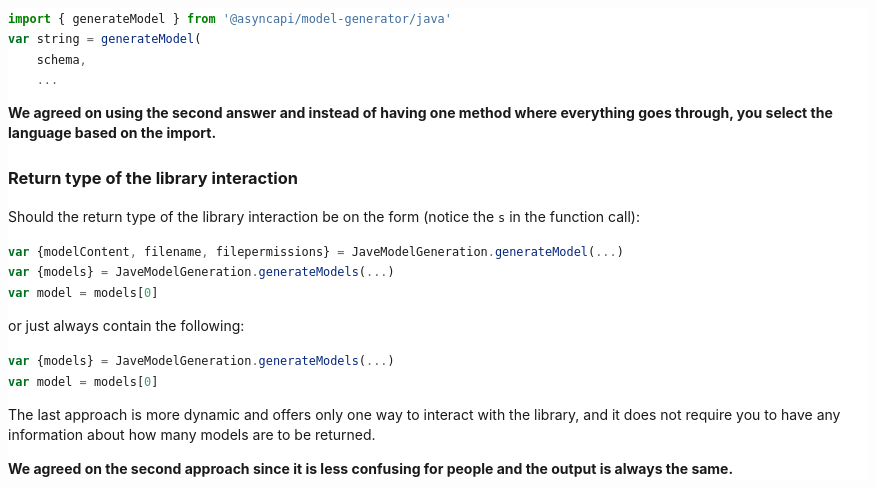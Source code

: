 ```js
import { generateModel } from '@asyncapi/model-generator/java'
var string = generateModel(
    schema, 
    ...
```

**We agreed on using the second answer and instead of having one method where everything goes through, you select the language based on the import.**

### Return type of the library interaction
Should the return type of the library interaction be on the form (notice the `s` in the function call):
```js
var {modelContent, filename, filepermissions} = JaveModelGeneration.generateModel(...)
var {models} = JaveModelGeneration.generateModels(...)
var model = models[0]
```
or just always contain the following:
```js
var {models} = JaveModelGeneration.generateModels(...)
var model = models[0]
```

The last approach is more dynamic and offers only one way to interact with the library, and it does not require you to have any information about how many models are to be returned.

**We agreed on the second approach since it is less confusing for people and the output is always the same.**

